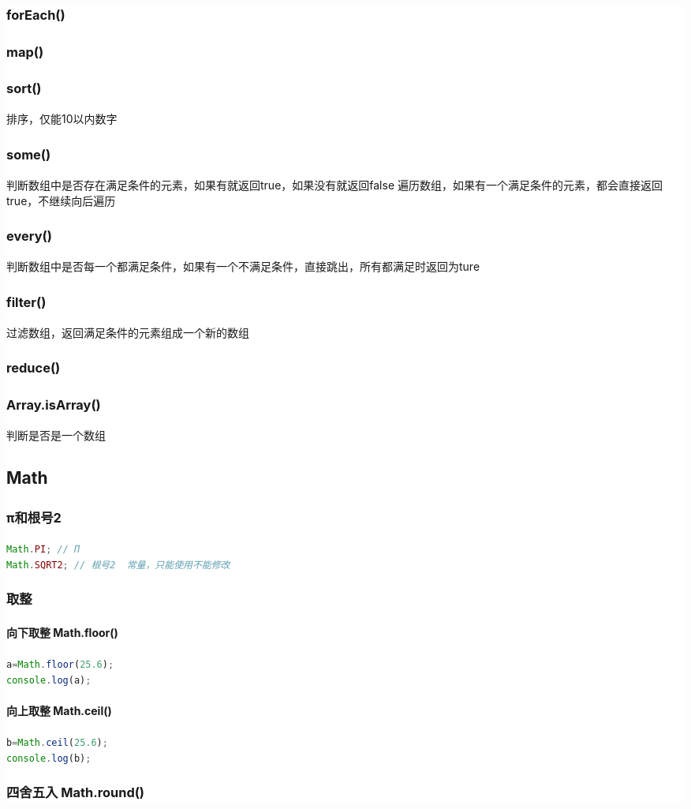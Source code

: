 ### forEach()

### map()

### sort() 

排序，仅能10以内数字

### some()

判断数组中是否存在满足条件的元素，如果有就返回true，如果没有就返回false
遍历数组，如果有一个满足条件的元素，都会直接返回true，不继续向后遍历

### every()

判断数组中是否每一个都满足条件，如果有一个不满足条件，直接跳出，所有都满足时返回为ture

### filter()

过滤数组，返回满足条件的元素组成一个新的数组

### reduce()

### Array.isArray()

判断是否是一个数组

## Math

### π和根号2

```js light
Math.PI; // Π
Math.SQRT2; // 根号2  常量，只能使用不能修改
```

### 取整

#### 向下取整 Math.floor()

```js light
a=Math.floor(25.6);
console.log(a);
```

#### 向上取整 Math.ceil()

```js light
b=Math.ceil(25.6);
console.log(b);
```

### 四舍五入 Math.round()
